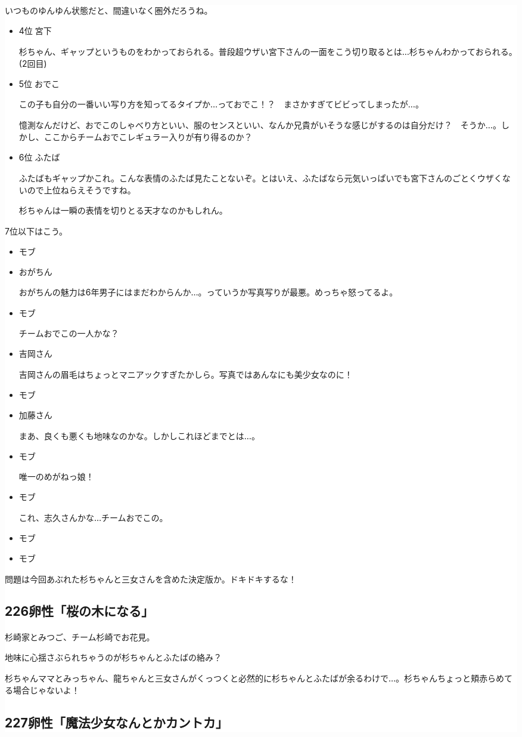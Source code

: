   いつものゆんゆん状態だと、間違いなく圏外だろうね。

* 4位 宮下

  杉ちゃん、ギャップというものをわかっておられる。普段超ウザい宮下さんの一面をこう切り取るとは…杉ちゃんわかっておられる。(2回目)

* 5位 おでこ

  この子も自分の一番いい写り方を知ってるタイプか…っておでこ！？　まさかすぎてビビってしまったが…。

  憶測なんだけど、おでこのしゃべり方といい、服のセンスといい、なんか兄貴がいそうな感じがするのは自分だけ？　そうか…。しかし、ここからチームおでこレギュラー入りが有り得るのか？

* 6位 ふたば

  ふたばもギャップかこれ。こんな表情のふたば見たことないぞ。とはいえ、ふたばなら元気いっぱいでも宮下さんのごとくウザくないので上位ねらえそうですね。

  杉ちゃんは一瞬の表情を切りとる天才なのかもしれん。

7位以下はこう。

* モブ

* おがちん

  おがちんの魅力は6年男子にはまだわからんか…。っていうか写真写りが最悪。めっちゃ怒ってるよ。

* モブ

  チームおでこの一人かな？

* 吉岡さん

  吉岡さんの眉毛はちょっとマニアックすぎたかしら。写真ではあんなにも美少女なのに！

* モブ

* 加藤さん

  まあ、良くも悪くも地味なのかな。しかしこれほどまでとは…。

* モブ

  唯一のめがねっ娘！

* モブ

  これ、志久さんかな…チームおでこの。

* モブ

* モブ

問題は今回あぶれた杉ちゃんと三女さんを含めた決定版か。ドキドキするな！

## 226卵性「桜の木になる」

杉崎家とみつご、チーム杉崎でお花見。

地味に心揺さぶられちゃうのが杉ちゃんとふたばの絡み？

杉ちゃんママとみっちゃん、龍ちゃんと三女さんがくっつくと必然的に杉ちゃんとふたばが余るわけで…。杉ちゃんちょっと頬赤らめてる場合じゃないよ！

## 227卵性「魔法少女なんとかカントカ」
